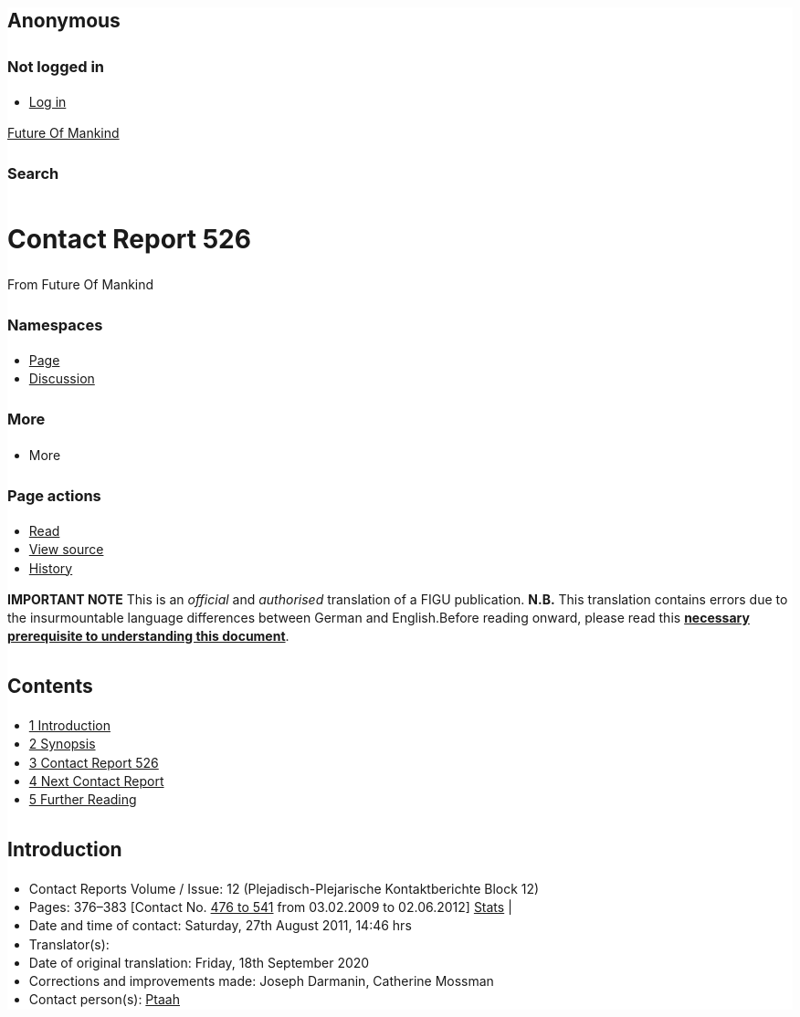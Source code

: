 ## Anonymous
### Not logged in
  * [Log in](https://www.futureofmankind.co.uk/Billy_Meier/</w/index.php?title=Special:UserLogin&returnto=Contact+Report+526> "You are encouraged to log in; however, it is not mandatory \[o\]")


[Future Of Mankind](https://www.futureofmankind.co.uk/Billy_Meier/</Billy_Meier/Main_Page>)
### Search
# Contact Report 526
From Future Of Mankind
### Namespaces
  * [Page](https://www.futureofmankind.co.uk/Billy_Meier/</Billy_Meier/Contact_Report_526> "View the content page \[c\]")
  * [Discussion](https://www.futureofmankind.co.uk/Billy_Meier/</w/index.php?title=Talk:Contact_Report_526&action=edit&redlink=1> "Discussion about the content page \(page does not exist\) \[t\]")


### More
  * More


### Page actions
  * [Read](https://www.futureofmankind.co.uk/Billy_Meier/</Billy_Meier/Contact_Report_526>)
  * [View source](https://www.futureofmankind.co.uk/Billy_Meier/</w/index.php?title=Contact_Report_526&action=edit> "This page is protected.
You can view its source \[e\]")
  * [History](https://www.futureofmankind.co.uk/Billy_Meier/</w/index.php?title=Contact_Report_526&action=history> "Past revisions of this page \[h\]")


**IMPORTANT NOTE** This is an _official_ and _authorised_ translation of a FIGU publication. 
**N.B.** This translation contains errors due to the insurmountable language differences between German and English.Before reading onward, please read this [**necessary prerequisite to understanding this document**](https://www.futureofmankind.co.uk/Billy_Meier/</Billy_Meier/Important_Information_Regarding_Translations> "Important Information Regarding Translations").
## Contents
  * [1 Introduction](https://www.futureofmankind.co.uk/Billy_Meier/<#Introduction>)
  * [2 Synopsis](https://www.futureofmankind.co.uk/Billy_Meier/<#Synopsis>)
  * [3 Contact Report 526](https://www.futureofmankind.co.uk/Billy_Meier/<#Contact_Report_526>)
  * [4 Next Contact Report](https://www.futureofmankind.co.uk/Billy_Meier/<#Next_Contact_Report>)
  * [5 Further Reading](https://www.futureofmankind.co.uk/Billy_Meier/<#Further_Reading>)


## Introduction
  * Contact Reports Volume / Issue: 12 (Plejadisch-Plejarische Kontaktberichte Block 12)
  * Pages: 376–383 [Contact No. [476 to 541](https://www.futureofmankind.co.uk/Billy_Meier/</Billy_Meier/The_Pleiadian/Plejaren_Contact_Reports#Contact_Reports_501_to_1000> "The Pleiadian/Plejaren Contact Reports") from 03.02.2009 to 02.06.2012] [Stats](https://www.futureofmankind.co.uk/Billy_Meier/</Billy_Meier/Contact_Statistics#Book_Statistics> "Contact Statistics") | 
  * Date and time of contact: Saturday, 27th August 2011, 14:46 hrs
  * Translator(s): 
  * Date of original translation: Friday, 18th September 2020
  * Corrections and improvements made: Joseph Darmanin, Catherine Mossman
  * Contact person(s): [Ptaah](https://www.futureofmankind.co.uk/Billy_Meier/</Billy_Meier/Ptaah> "Ptaah")
